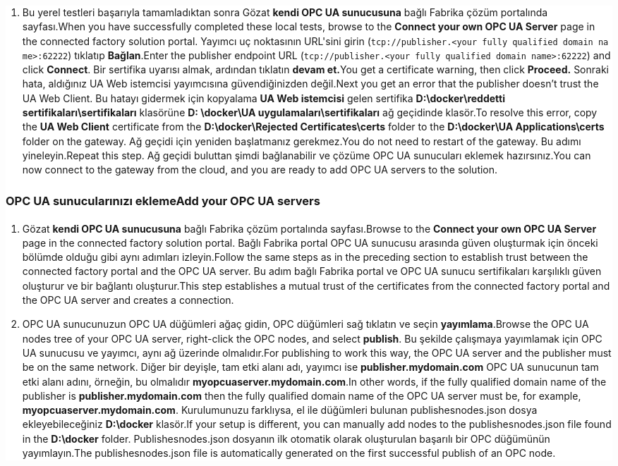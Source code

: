 1. <span data-ttu-id="66943-158">Bu yerel testleri başarıyla tamamladıktan sonra Gözat **kendi OPC UA sunucusuna** bağlı Fabrika çözüm portalında sayfası.</span><span class="sxs-lookup"><span data-stu-id="66943-158">When you have successfully completed these local tests, browse to the **Connect your own OPC UA Server** page in the connected factory solution portal.</span></span> <span data-ttu-id="66943-159">Yayımcı uç noktasının URL'sini girin (`tcp://publisher.<your fully qualified domain name>:62222`) tıklatıp **Bağlan**.</span><span class="sxs-lookup"><span data-stu-id="66943-159">Enter the publisher endpoint URL (`tcp://publisher.<your fully qualified domain name>:62222`) and click **Connect**.</span></span> <span data-ttu-id="66943-160">Bir sertifika uyarısı almak, ardından tıklatın **devam et.**</span><span class="sxs-lookup"><span data-stu-id="66943-160">You get a certificate warning, then click **Proceed.**</span></span> <span data-ttu-id="66943-161">Sonraki hata, aldığınız UA Web istemcisi yayımcısına güvendiğinizden değil.</span><span class="sxs-lookup"><span data-stu-id="66943-161">Next you get an error that the publisher doesn’t trust the UA Web Client.</span></span> <span data-ttu-id="66943-162">Bu hatayı gidermek için kopyalama **UA Web istemcisi** gelen sertifika **D:\\docker\\reddetti sertifikaları\\sertifikaları** klasörüne **D: \\docker\\UA uygulamaları\\sertifikaları** ağ geçidinde klasör.</span><span class="sxs-lookup"><span data-stu-id="66943-162">To resolve this error, copy the **UA Web Client** certificate from the **D:\\docker\\Rejected Certificates\\certs** folder to the **D:\\docker\\UA Applications\\certs** folder on the gateway.</span></span> <span data-ttu-id="66943-163">Ağ geçidi için yeniden başlatmanız gerekmez.</span><span class="sxs-lookup"><span data-stu-id="66943-163">You do not need to restart of the gateway.</span></span> <span data-ttu-id="66943-164">Bu adımı yineleyin.</span><span class="sxs-lookup"><span data-stu-id="66943-164">Repeat this step.</span></span> <span data-ttu-id="66943-165">Ağ geçidi buluttan şimdi bağlanabilir ve çözüme OPC UA sunucuları eklemek hazırsınız.</span><span class="sxs-lookup"><span data-stu-id="66943-165">You can now connect to the gateway from the cloud, and you are ready to add OPC UA servers to the solution.</span></span>

### <a name="add-your-opc-ua-servers"></a><span data-ttu-id="66943-166">OPC UA sunucularınızı ekleme</span><span class="sxs-lookup"><span data-stu-id="66943-166">Add your OPC UA servers</span></span>

1. <span data-ttu-id="66943-167">Gözat **kendi OPC UA sunucusuna** bağlı Fabrika çözüm portalında sayfası.</span><span class="sxs-lookup"><span data-stu-id="66943-167">Browse to the **Connect your own OPC UA Server** page in the connected factory solution portal.</span></span> <span data-ttu-id="66943-168">Bağlı Fabrika portal OPC UA sunucusu arasında güven oluşturmak için önceki bölümde olduğu gibi aynı adımları izleyin.</span><span class="sxs-lookup"><span data-stu-id="66943-168">Follow the same steps as in the preceding section to establish trust between the connected factory portal and the OPC UA server.</span></span> <span data-ttu-id="66943-169">Bu adım bağlı Fabrika portal ve OPC UA sunucu sertifikaları karşılıklı güven oluşturur ve bir bağlantı oluşturur.</span><span class="sxs-lookup"><span data-stu-id="66943-169">This step establishes a mutual trust of the certificates from the connected factory portal and the OPC UA server and creates a connection.</span></span>

1. <span data-ttu-id="66943-170">OPC UA sunucunuzun OPC UA düğümleri ağaç gidin, OPC düğümleri sağ tıklatın ve seçin **yayımlama**.</span><span class="sxs-lookup"><span data-stu-id="66943-170">Browse the OPC UA nodes tree of your OPC UA server, right-click the OPC nodes, and select **publish**.</span></span> <span data-ttu-id="66943-171">Bu şekilde çalışmaya yayımlamak için OPC UA sunucusu ve yayımcı, aynı ağ üzerinde olmalıdır.</span><span class="sxs-lookup"><span data-stu-id="66943-171">For publishing to work this way, the OPC UA server and the publisher must be on the same network.</span></span> <span data-ttu-id="66943-172">Diğer bir deyişle, tam etki alanı adı, yayımcı ise **publisher.mydomain.com** OPC UA sunucunun tam etki alanı adını, örneğin, bu olmalıdır **myopcuaserver.mydomain.com**.</span><span class="sxs-lookup"><span data-stu-id="66943-172">In other words, if the fully qualified domain name of the publisher is **publisher.mydomain.com** then the fully qualified domain name of the OPC UA server must be, for example, **myopcuaserver.mydomain.com**.</span></span> <span data-ttu-id="66943-173">Kurulumunuzu farklıysa, el ile düğümleri bulunan publishesnodes.json dosya ekleyebileceğiniz **D:\\docker** klasör.</span><span class="sxs-lookup"><span data-stu-id="66943-173">If your setup is different, you can manually add nodes to the publishesnodes.json file found in the **D:\\docker** folder.</span></span> <span data-ttu-id="66943-174">Publishesnodes.json dosyanın ilk otomatik olarak oluşturulan başarılı bir OPC düğümünün yayımlayın.</span><span class="sxs-lookup"><span data-stu-id="66943-174">The publishesnodes.json file is automatically generated on the first successful publish of an OPC node.</span></span>
